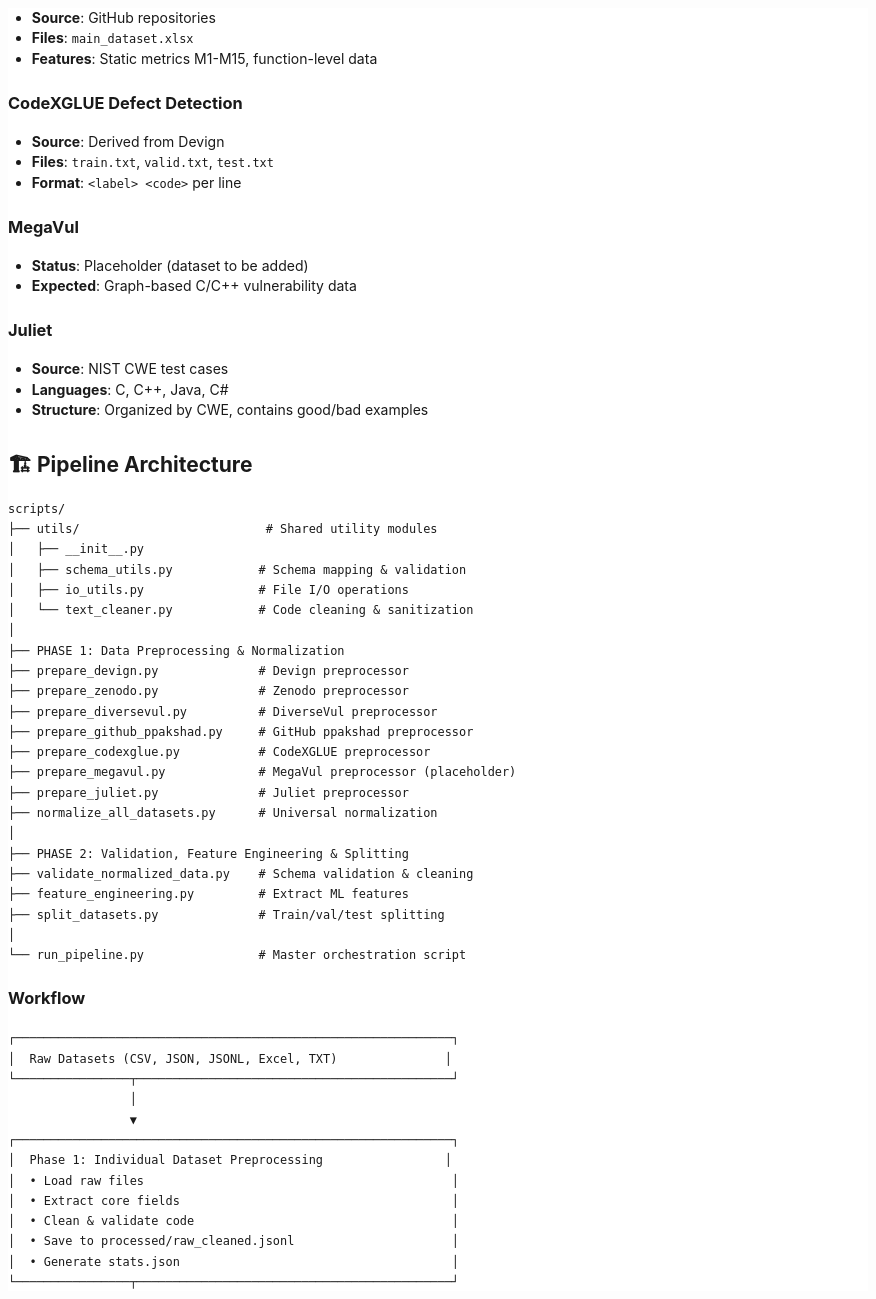 - **Source**: GitHub repositories
- **Files**: `main_dataset.xlsx`
- **Features**: Static metrics M1-M15, function-level data

### CodeXGLUE Defect Detection

- **Source**: Derived from Devign
- **Files**: `train.txt`, `valid.txt`, `test.txt`
- **Format**: `<label> <code>` per line

### MegaVul

- **Status**: Placeholder (dataset to be added)
- **Expected**: Graph-based C/C++ vulnerability data

### Juliet

- **Source**: NIST CWE test cases
- **Languages**: C, C++, Java, C#
- **Structure**: Organized by CWE, contains good/bad examples

## 🏗️ Pipeline Architecture

```text
scripts/
├── utils/                          # Shared utility modules
│   ├── __init__.py
│   ├── schema_utils.py            # Schema mapping & validation
│   ├── io_utils.py                # File I/O operations
│   └── text_cleaner.py            # Code cleaning & sanitization
│
├── PHASE 1: Data Preprocessing & Normalization
├── prepare_devign.py              # Devign preprocessor
├── prepare_zenodo.py              # Zenodo preprocessor
├── prepare_diversevul.py          # DiverseVul preprocessor
├── prepare_github_ppakshad.py     # GitHub ppakshad preprocessor
├── prepare_codexglue.py           # CodeXGLUE preprocessor
├── prepare_megavul.py             # MegaVul preprocessor (placeholder)
├── prepare_juliet.py              # Juliet preprocessor
├── normalize_all_datasets.py      # Universal normalization
│
├── PHASE 2: Validation, Feature Engineering & Splitting
├── validate_normalized_data.py    # Schema validation & cleaning
├── feature_engineering.py         # Extract ML features
├── split_datasets.py              # Train/val/test splitting
│
└── run_pipeline.py                # Master orchestration script
```

### Workflow

```
┌─────────────────────────────────────────────────────────────┐
│  Raw Datasets (CSV, JSON, JSONL, Excel, TXT)               │
└────────────────┬────────────────────────────────────────────┘
                 │
                 ▼
┌─────────────────────────────────────────────────────────────┐
│  Phase 1: Individual Dataset Preprocessing                 │
│  • Load raw files                                           │
│  • Extract core fields                                      │
│  • Clean & validate code                                    │
│  • Save to processed/raw_cleaned.jsonl                      │
│  • Generate stats.json                                      │
└────────────────┬────────────────────────────────────────────┘
```